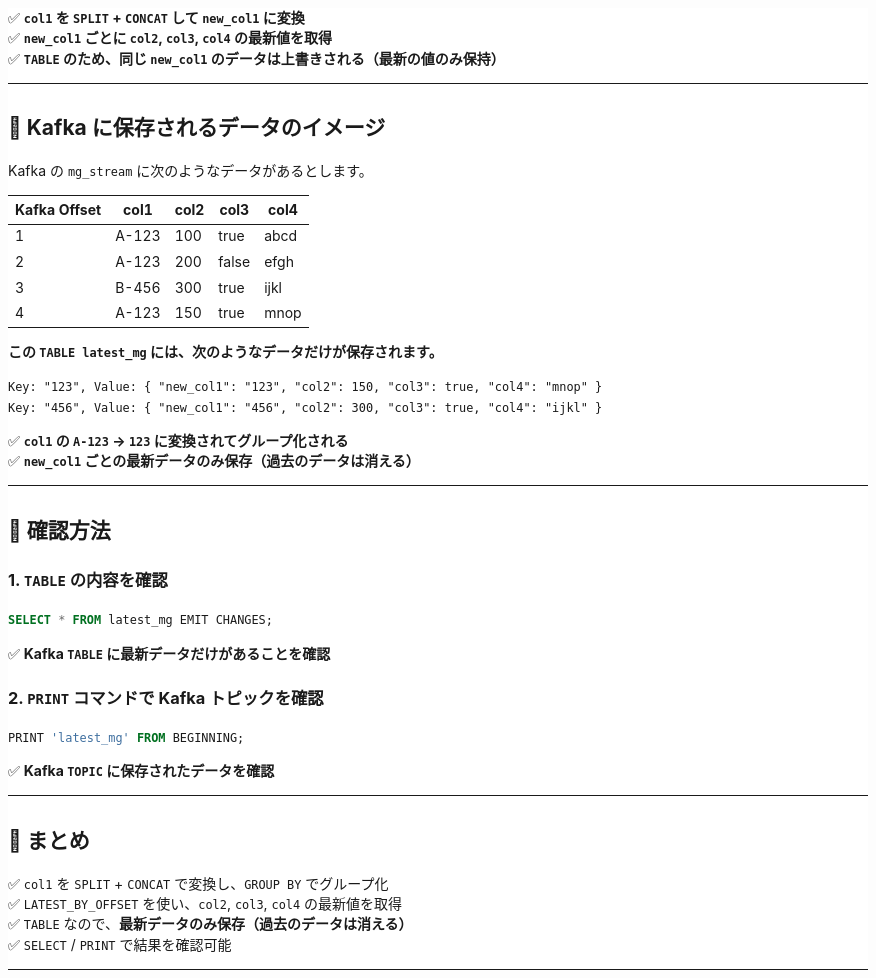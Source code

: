 ✅ **`col1` を `SPLIT` + `CONCAT` して `new_col1` に変換**  
✅ **`new_col1` ごとに `col2`, `col3`, `col4` の最新値を取得**  
✅ **`TABLE` のため、同じ `new_col1` のデータは上書きされる（最新の値のみ保持）**  

---

## **📌 Kafka に保存されるデータのイメージ**
Kafka の `mg_stream` に次のようなデータがあるとします。

| Kafka Offset | col1     | col2 | col3  | col4  |
|-------------|---------|------|------|------|
| 1           | A-123   | 100  | true | abcd |
| 2           | A-123   | 200  | false| efgh |
| 3           | B-456   | 300  | true | ijkl |
| 4           | A-123   | 150  | true | mnop |

**この `TABLE latest_mg` には、次のようなデータだけが保存されます。**
```
Key: "123", Value: { "new_col1": "123", "col2": 150, "col3": true, "col4": "mnop" }
Key: "456", Value: { "new_col1": "456", "col2": 300, "col3": true, "col4": "ijkl" }
```
✅ **`col1` の `A-123` → `123` に変換されてグループ化される**  
✅ **`new_col1` ごとの最新データのみ保存（過去のデータは消える）**

---

## **📌 確認方法**
### **1. `TABLE` の内容を確認**
```sql
SELECT * FROM latest_mg EMIT CHANGES;
```
✅ **Kafka `TABLE` に最新データだけがあることを確認**

### **2. `PRINT` コマンドで Kafka トピックを確認**
```sql
PRINT 'latest_mg' FROM BEGINNING;
```
✅ **Kafka `TOPIC` に保存されたデータを確認**

---

## **📌 まとめ**
✅ `col1` を `SPLIT` + `CONCAT` で変換し、`GROUP BY` でグループ化  
✅ `LATEST_BY_OFFSET` を使い、`col2`, `col3`, `col4` の最新値を取得  
✅ `TABLE` なので、**最新データのみ保存（過去のデータは消える）**  
✅ `SELECT` / `PRINT` で結果を確認可能  

---
